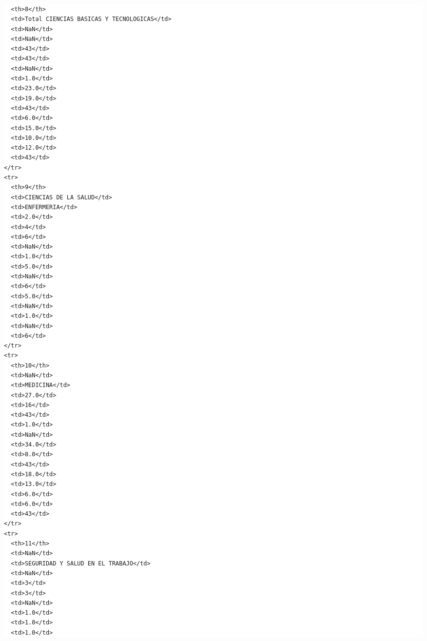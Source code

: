       <th>8</th>
      <td>Total CIENCIAS BASICAS Y TECNOLOGICAS</td>
      <td>NaN</td>
      <td>NaN</td>
      <td>43</td>
      <td>43</td>
      <td>NaN</td>
      <td>1.0</td>
      <td>23.0</td>
      <td>19.0</td>
      <td>43</td>
      <td>6.0</td>
      <td>15.0</td>
      <td>10.0</td>
      <td>12.0</td>
      <td>43</td>
    </tr>
    <tr>
      <th>9</th>
      <td>CIENCIAS DE LA SALUD</td>
      <td>ENFERMERIA</td>
      <td>2.0</td>
      <td>4</td>
      <td>6</td>
      <td>NaN</td>
      <td>1.0</td>
      <td>5.0</td>
      <td>NaN</td>
      <td>6</td>
      <td>5.0</td>
      <td>NaN</td>
      <td>1.0</td>
      <td>NaN</td>
      <td>6</td>
    </tr>
    <tr>
      <th>10</th>
      <td>NaN</td>
      <td>MEDICINA</td>
      <td>27.0</td>
      <td>16</td>
      <td>43</td>
      <td>1.0</td>
      <td>NaN</td>
      <td>34.0</td>
      <td>8.0</td>
      <td>43</td>
      <td>18.0</td>
      <td>13.0</td>
      <td>6.0</td>
      <td>6.0</td>
      <td>43</td>
    </tr>
    <tr>
      <th>11</th>
      <td>NaN</td>
      <td>SEGURIDAD Y SALUD EN EL TRABAJO</td>
      <td>NaN</td>
      <td>3</td>
      <td>3</td>
      <td>NaN</td>
      <td>1.0</td>
      <td>1.0</td>
      <td>1.0</td>